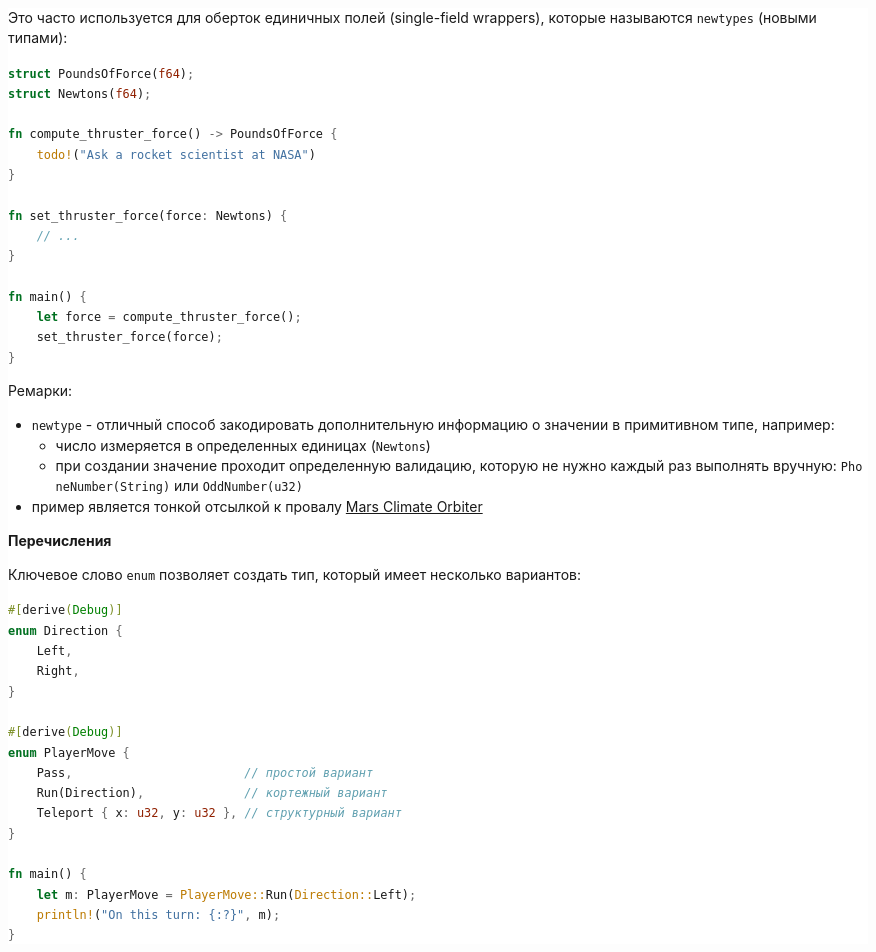 Это часто используется для оберток единичных полей (single-field wrappers), которые называются `newtypes` (новыми типами):

```rust
struct PoundsOfForce(f64);
struct Newtons(f64);

fn compute_thruster_force() -> PoundsOfForce {
    todo!("Ask a rocket scientist at NASA")
}

fn set_thruster_force(force: Newtons) {
    // ...
}

fn main() {
    let force = compute_thruster_force();
    set_thruster_force(force);
}
```

Ремарки:

- `newtype` - отличный способ закодировать дополнительную информацию о значении в примитивном типе, например:
  - число измеряется в определенных единицах (`Newtons`)
  - при создании значение проходит определенную валидацию, которую не нужно каждый раз выполнять вручную: `PhoneNumber(String)` или `OddNumber(u32)`
- пример является тонкой отсылкой к провалу [Mars Climate Orbiter](https://en.wikipedia.org/wiki/Mars_Climate_Orbiter)

__Перечисления__

Ключевое слово `enum` позволяет создать тип, который имеет несколько вариантов:

```rust
#[derive(Debug)]
enum Direction {
    Left,
    Right,
}

#[derive(Debug)]
enum PlayerMove {
    Pass,                        // простой вариант
    Run(Direction),              // кортежный вариант
    Teleport { x: u32, y: u32 }, // структурный вариант
}

fn main() {
    let m: PlayerMove = PlayerMove::Run(Direction::Left);
    println!("On this turn: {:?}", m);
}
```
